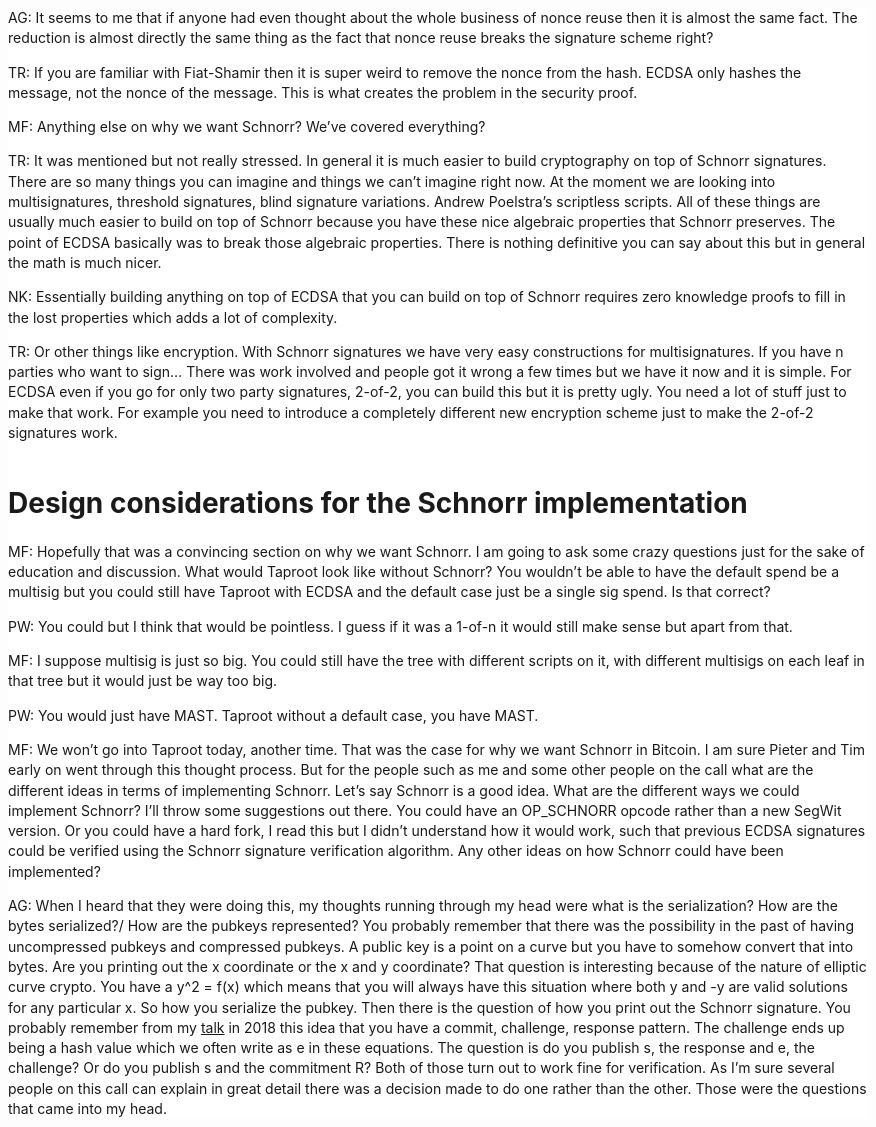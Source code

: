AG: It seems to me that if anyone had even thought about the whole business of nonce reuse then it is almost the same fact. The reduction is almost directly the same thing as the fact that nonce reuse breaks the signature scheme right?

TR: If you are familiar with Fiat-Shamir then it is super weird to remove the nonce from the hash. ECDSA only hashes the message, not the nonce of the message. This is what creates the problem in the security proof.

MF: Anything else on why we want Schnorr? We’ve covered everything?

TR: It was mentioned but not really stressed. In general it is much easier to build cryptography on top of Schnorr signatures. There are so many things you can imagine and things we can’t imagine right now. At the moment we are looking into multisignatures, threshold signatures, blind signature variations. Andrew Poelstra’s scriptless scripts. All of these things are usually much easier to build on top of Schnorr because you have these nice algebraic properties that Schnorr preserves. The point of ECDSA basically was to break those algebraic properties. There is nothing definitive you can say about this but in general the math is much nicer. 

NK: Essentially building anything on top of ECDSA that you can build on top of Schnorr requires zero knowledge proofs to fill in the lost properties which adds a lot of complexity.

TR: Or other things like encryption. With Schnorr signatures we have very easy constructions for multisignatures. If you have n parties who want to sign… There was work involved and people got it wrong a few times but we have it now and it is simple. For ECDSA even if you go for only two party signatures, 2-of-2, you can build this but it is pretty ugly. You need a lot of stuff just to make that work. For example you need to introduce a completely different new encryption scheme just to make the 2-of-2 signatures work. 

# Design considerations for the Schnorr implementation

MF: Hopefully that was a convincing section on why we want Schnorr. I am going to ask some crazy questions just for the sake of education and discussion. What would Taproot look like without Schnorr? You wouldn’t be able to have the default spend be a multisig but you could still have Taproot with ECDSA and the default case just be a single sig spend. Is that correct?

PW: You could but I think that would be pointless. I guess if it was a 1-of-n it would still make sense but apart from that.

MF: I suppose multisig is just so big. You could still have the tree with different scripts on it, with different multisigs on each leaf in that tree but it would just be way too big.

PW: You would just have MAST. Taproot without a default case, you have MAST.

MF: We won’t go into Taproot today, another time. That was the case for why we want Schnorr in Bitcoin. I am sure Pieter and Tim early on went through this thought process. But for the people such as me and some other people on the call what are the different ideas in terms of implementing Schnorr. Let’s say Schnorr is a good idea. What are the different ways we could implement Schnorr? I’ll throw some suggestions out there. You could have an OP_SCHNORR opcode rather than a new SegWit version. Or you could have a hard fork, I read this but I didn’t understand how it would work, such that previous ECDSA signatures could be verified using the Schnorr signature verification algorithm. Any other ideas on how Schnorr could have been implemented?

AG: When I heard that they were doing this, my thoughts running through my head were what is the serialization? How are the bytes serialized?/ How are the pubkeys represented? You probably remember that there was the possibility in the past of having uncompressed pubkeys and compressed pubkeys. A public key is a point on a curve but you have to somehow convert that into bytes. Are you printing out the x coordinate or the x and y coordinate? That question is interesting because of the nature of elliptic curve crypto. You have a y^2 = f(x) which means that you will always have this situation where both y and -y are valid solutions for any particular x. So how you serialize the pubkey. Then there is the question of how you print out the Schnorr signature. You probably remember from my [talk](https://diyhpl.us/wiki/transcripts/london-bitcoin-devs/2018-06-12-adam-gibson-unfairly-linear-signatures/) in 2018 this idea that you have a commit, challenge, response pattern. The challenge ends up being a hash value which we often write as e in these equations. The question is do you publish s, the response and e, the challenge? Or do you publish s and the commitment R? Both of those turn out to work fine for verification. As I’m sure several people on this call can explain in great detail there was a decision made to do one rather than the other. Those were the questions that came into my head.
